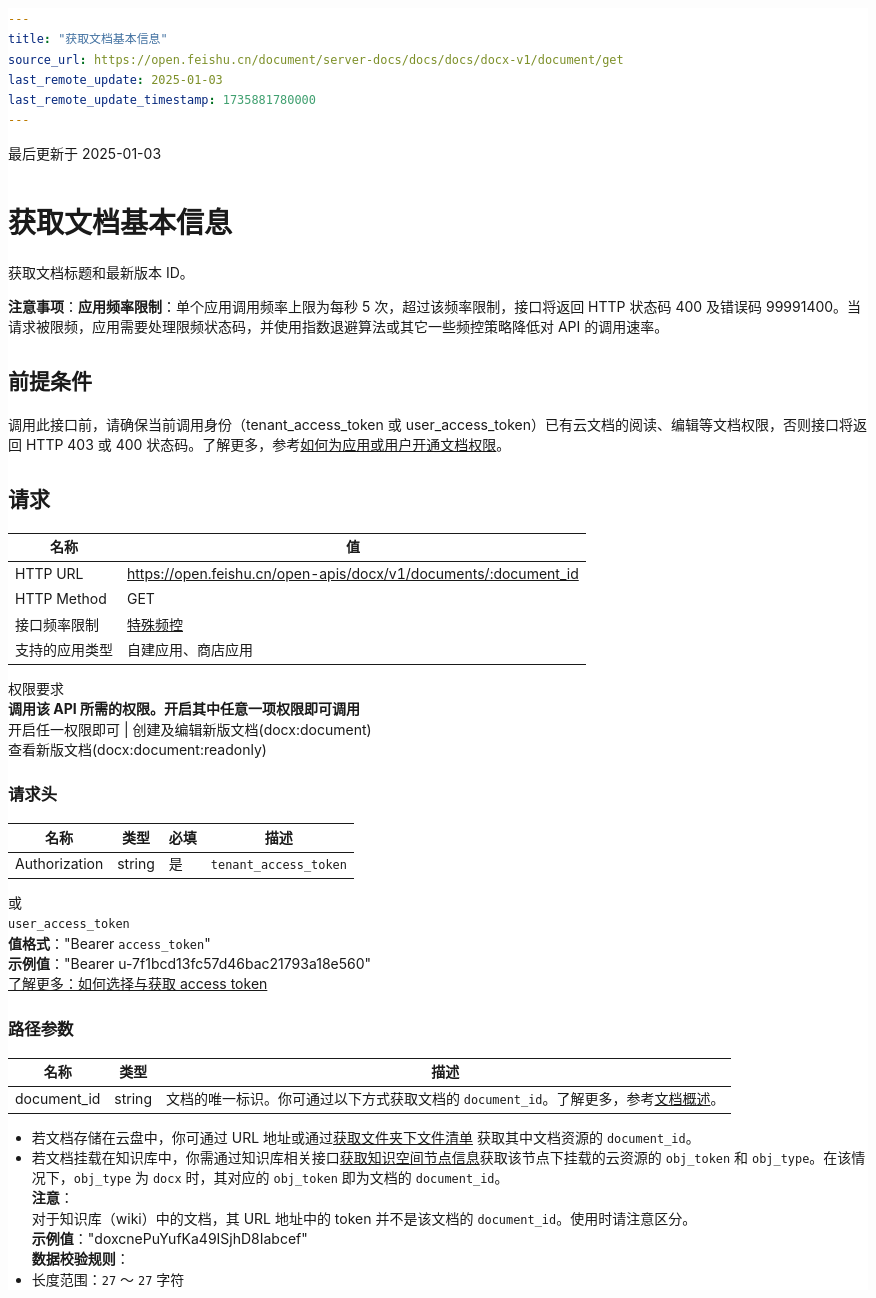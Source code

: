 ```yaml
---
title: "获取文档基本信息"
source_url: https://open.feishu.cn/document/server-docs/docs/docs/docx-v1/document/get
last_remote_update: 2025-01-03
last_remote_update_timestamp: 1735881780000
---
```

最后更新于 2025-01-03

# 获取文档基本信息

获取文档标题和最新版本 ID。

**注意事项**：**应用频率限制**：单个应用调用频率上限为每秒 5 次，超过该频率限制，接口将返回 HTTP 状态码 400 及错误码 99991400。当请求被限频，应用需要处理限频状态码，并使用指数退避算法或其它一些频控策略降低对 API 的调用速率。

## 前提条件

调用此接口前，请确保当前调用身份（tenant_access_token 或 user_access_token）已有云文档的阅读、编辑等文档权限，否则接口将返回 HTTP 403 或 400 状态码。了解更多，参考[如何为应用或用户开通文档权限](https://open.feishu.cn/document/ukTMukTMukTM/uczNzUjL3czM14yN3MTN#16c6475a)。

## 请求
名称 | 值
---|---
HTTP URL | https://open.feishu.cn/open-apis/docx/v1/documents/:document_id
HTTP Method | GET
接口频率限制 | [特殊频控](https://open.feishu.cn/document/ukTMukTMukTM/uUzN04SN3QjL1cDN)
支持的应用类型 | 自建应用、商店应用
权限要求  
            **调用该 API 所需的权限。开启其中任意一项权限即可调用**  
            开启任一权限即可 | 创建及编辑新版文档(docx:document)  
            查看新版文档(docx:document:readonly)

### 请求头

名称 | 类型 | 必填 | 描述
--- | --- | --- | ---
Authorization | string | 是 | `tenant_access_token`  
或  
`user_access_token`  
**值格式**："Bearer `access_token`"  
**示例值**："Bearer u-7f1bcd13fc57d46bac21793a18e560"  
[了解更多：如何选择与获取 access token](https://open.feishu.cn/document/uAjLw4CM/ugTN1YjL4UTN24CO1UjN/trouble-shooting/how-to-choose-which-type-of-token-to-use)

### 路径参数

名称 | 类型 | 描述
--- | --- | ---
document_id | string | 文档的唯一标识。你可通过以下方式获取文档的 `document_id`。了解更多，参考[文档概述](https://open.feishu.cn/document/ukTMukTMukTM/uUDN04SN0QjL1QDN/document-docx/docx-overview#e18a49a1)。  
- 若文档存储在云盘中，你可通过 URL 地址或通过[获取文件夹下文件清单](https://open.feishu.cn/document/uAjLw4CM/ukTMukTMukTM/reference/drive-v1/file/list) 获取其中文档资源的 `document_id`。  
- 若文档挂载在知识库中，你需通过知识库相关接口[获取知识空间节点信息](https://open.feishu.cn/document/ukTMukTMukTM/uUDN04SN0QjL1QDN/wiki-v2/space/get_node)获取该节点下挂载的云资源的 `obj_token` 和 `obj_type`。在该情况下，`obj_type` 为 `docx` 时，其对应的 `obj_token`  即为文档的 `document_id`。  
**注意**：  
对于知识库（wiki）中的文档，其 URL 地址中的 token 并不是该文档的 `document_id`。使用时请注意区分。  
**示例值**："doxcnePuYufKa49ISjhD8Iabcef"  
**数据校验规则**：  
- 长度范围：`27` ～ `27` 字符
